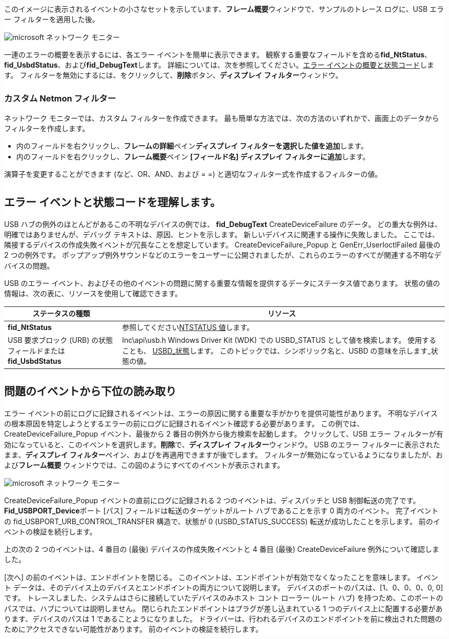 このイメージに表示されるイベントの小さなセットを示しています、**フレーム概要**ウィンドウで、サンプルのトレース ログに、USB エラー フィルターを適用した後。

![microsoft ネットワーク モニター](images/devicefailure-etl2.png)

一連のエラーの概要を表示するには、各エラー イベントを簡単に表示できます。 観察する重要なフィールドを含める**fid\_NtStatus**、 **fid\_UsbdStatus**、および**fid\_DebugText**します。 詳細については、次を参照してください。[エラー イベントの概要と状態コード](#understanding-error-events-and-status-codes)します。 フィルターを無効にするには、をクリックして、**削除**ボタン、**ディスプレイ フィルター**ウィンドウ。

### <a name="custom-netmon-filters"></a>カスタム Netmon フィルター

ネットワーク モニターでは、カスタム フィルターを作成できます。 最も簡単な方法では、次の方法のいずれかで、画面上のデータからフィルターを作成します。

* 内のフィールドを右クリックし、**フレームの詳細**ペイン**ディスプレイ フィルターを選択した値を追加**します。
* 内のフィールドを右クリックし、**フレーム概要**ペイン **[フィールド名] ディスプレイ フィルターに追加**します。

演算子を変更することができます (など、OR、AND、および = =) と適切なフィルター式を作成するフィルターの値。

## <a name="understanding-error-events-and-status-codes"></a>エラー イベントと状態コードを理解します。

USB ハブの例外のほとんどがあるこの不明なデバイスの例では、 **fid_DebugText** CreateDeviceFailure のデータ。 どの重大な例外は、明確ではありませんが、デバッグ テキストは、原因、ヒントを示します。 新しいデバイスに関連する操作に失敗しました。 ここでは、隣接するデバイスの作成失敗イベントが冗長なことを想定しています。 CreateDeviceFailure_Popup と GenErr_UserIoctlFailed 最後の 2 つの例外です。 ポップアップ例外サウンドなどのエラーをユーザーに公開されましたが、これらのエラーのすべてが関連する不明なデバイスの問題。

USB のエラー イベント、およびその他のイベントの問題に関する重要な情報を提供するデータにステータス値であります。 状態の値の情報は、次の表に、リソースを使用して確認できます。

|ステータスの種類|リソース|
|----|----|
|**fid_NtStatus**|参照してください[NTSTATUS 値](https://go.microsoft.com/fwlink/p/?linkid=617532)します。|
|USB 要求ブロック (URB) の状態フィールドまたは**fid_UsbdStatus**|Inc\api\usb.h Windows Driver Kit (WDK) での USBD_STATUS として値を検索します。 使用することも、 [USBD\_状態](https://docs.microsoft.com/previous-versions/windows/hardware/drivers/ff539136(v=vs.85))します。 このトピックでは、シンボリック名と、USBD の意味を示します\_状態の値。|

## <a name="reading-backwards-from-problem-events"></a>問題のイベントから下位の読み取り

エラー イベントの前にログに記録されるイベントは、エラーの原因に関する重要な手がかりを提供可能性があります。 不明なデバイスの根本原因を特定しようとするエラーの前にログに記録されるイベント確認する必要があります。 この例では、CreateDeviceFailure_Popup イベント、最後から 2 番目の例外から後方検索を起動します。 クリックして、USB エラー フィルターが有効になっていると、このイベントを選択します。**削除**で、**ディスプレイ フィルター**ウィンドウ。 USB のエラー フィルターに表示されたまま、**ディスプレイ フィルター**ペイン、およびを再適用できますが後でします。 フィルターが無効になっているようになりましたが、および**フレーム概要** ウィンドウでは、この図のようにすべてのイベントが表示されます。

![microsoft ネットワーク モニター](images/devicefailure-etl3.png)

CreateDeviceFailure_Popup イベントの直前にログに記録される 2 つのイベントは、ディスパッチと USB 制御転送の完了です。 **Fid_USBPORT_Device**ポート [パス] フィールドは転送のターゲットがルート ハブであることを示す 0 両方のイベント。 完了イベントの fid_USBPORT_URB_CONTROL_TRANSFER 構造で、状態が 0 (USBD_STATUS_SUCCESS) 転送が成功したことを示します。 前のイベントの検証を続行します。

上の次の 2 つのイベントは、4 番目の (最後) デバイスの作成失敗イベントと 4 番目 (最後) CreateDeviceFailure 例外について確認しました。

[次へ] の前のイベントは、エンドポイントを閉じる。 このイベントは、エンドポイントが有効でなくなったことを意味します。 イベント データは、そのデバイス上のデバイスとエンドポイントの両方について説明します。 デバイスのポートのパスは、[1、0、0、0、0, 0] です。 トレースしました、システムはさらに接続していたデバイスのみホスト コント ローラー (ルート ハブ) を持つため、このポートのパスでは、ハブについては説明しません。 閉じられたエンドポイントはプラグが差し込まれている 1 つのデバイス上に配置する必要があります、デバイスのパスは 1 であることようになりました。 ドライバーは、行われるデバイスのエンドポイントを前に検出された問題のためにアクセスできない可能性があります。 前のイベントの検証を続行します。
